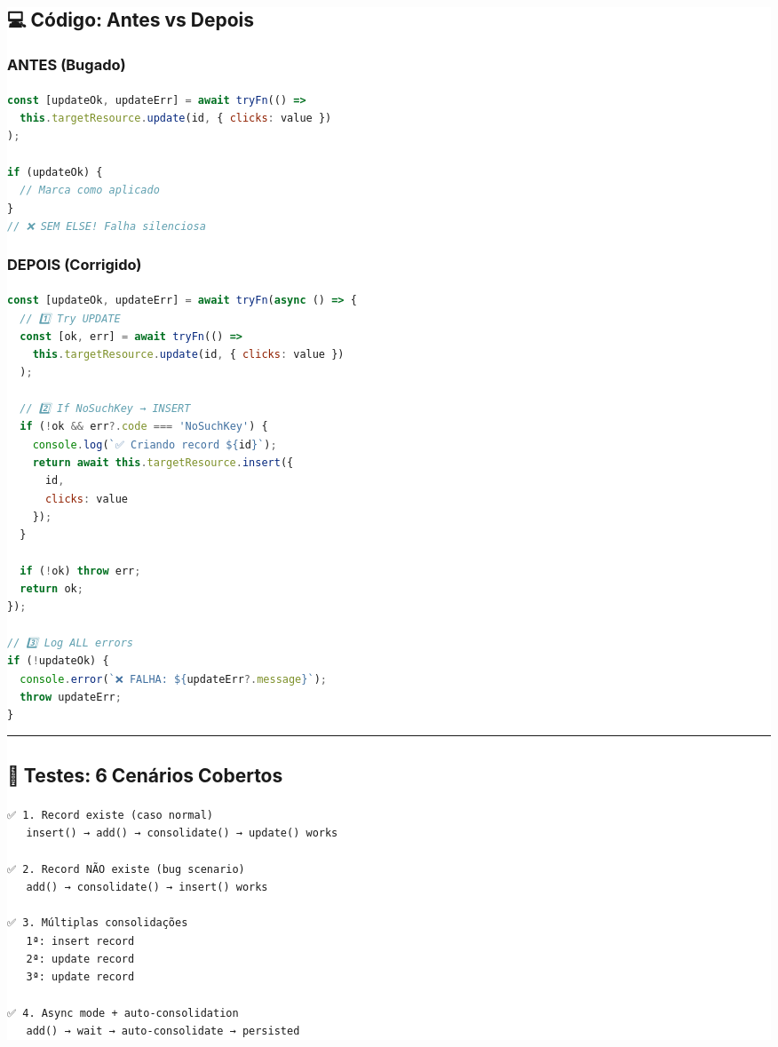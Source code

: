 
## 💻 Código: Antes vs Depois

### ANTES (Bugado)

```javascript
const [updateOk, updateErr] = await tryFn(() =>
  this.targetResource.update(id, { clicks: value })
);

if (updateOk) {
  // Marca como aplicado
}
// ❌ SEM ELSE! Falha silenciosa
```

### DEPOIS (Corrigido)

```javascript
const [updateOk, updateErr] = await tryFn(async () => {
  // 1️⃣ Try UPDATE
  const [ok, err] = await tryFn(() =>
    this.targetResource.update(id, { clicks: value })
  );

  // 2️⃣ If NoSuchKey → INSERT
  if (!ok && err?.code === 'NoSuchKey') {
    console.log(`✅ Criando record ${id}`);
    return await this.targetResource.insert({
      id,
      clicks: value
    });
  }

  if (!ok) throw err;
  return ok;
});

// 3️⃣ Log ALL errors
if (!updateOk) {
  console.error(`❌ FALHA: ${updateErr?.message}`);
  throw updateErr;
}
```

---

## 🧪 Testes: 6 Cenários Cobertos

```
✅ 1. Record existe (caso normal)
   insert() → add() → consolidate() → update() works

✅ 2. Record NÃO existe (bug scenario)
   add() → consolidate() → insert() works

✅ 3. Múltiplas consolidações
   1ª: insert record
   2ª: update record
   3ª: update record

✅ 4. Async mode + auto-consolidation
   add() → wait → auto-consolidate → persisted

```
